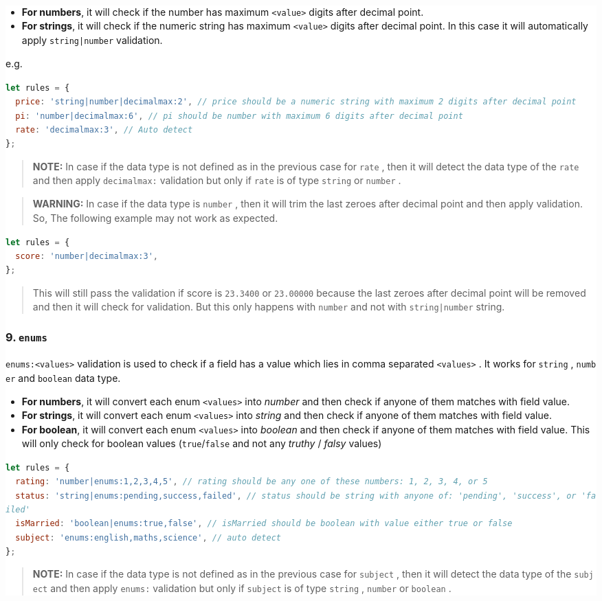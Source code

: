 - **For numbers**, it will check if the number has maximum `<value>` digits after decimal point.
- **For strings**, it will check if the numeric string has maximum `<value>` digits after decimal point. In this case it will automatically apply `string|number` validation.

e.g.

```js
let rules = {
  price: 'string|number|decimalmax:2', // price should be a numeric string with maximum 2 digits after decimal point
  pi: 'number|decimalmax:6', // pi should be number with maximum 6 digits after decimal point
  rate: 'decimalmax:3', // Auto detect
};
```

> **NOTE:** In case if the data type is not defined as in the previous case for `rate` , then it will detect the data type of the `rate` and then apply `decimalmax:` validation but only if `rate` is of type `string` or `number` .

> **WARNING:** In case if the data type is `number` , then it will trim the last zeroes after decimal point and then apply validation. So, The following example may not work as expected.

```js
let rules = {
  score: 'number|decimalmax:3',
};
```

> This will still pass the validation if score is `23.3400` or `23.00000` because the last zeroes after decimal point will be removed and then it will check for validation. But this only happens with `number` and not with `string|number` string.

### 9. **`enums`**

`enums:<values>` validation is used to check if a field has a value which lies in comma separated `<values>` . It works for `string` , `number` and `boolean` data type.

- **For numbers**, it will convert each enum `<values>` into _number_ and then check if anyone of them matches with field value.
- **For strings**, it will convert each enum `<values>` into _string_ and then check if anyone of them matches with field value.
- **For boolean**, it will convert each enum `<values>` into _boolean_ and then check if anyone of them matches with field value. This will only check for boolean values (`true`/`false` and not any _truthy_ / _falsy_ values)

```js
let rules = {
  rating: 'number|enums:1,2,3,4,5', // rating should be any one of these numbers: 1, 2, 3, 4, or 5
  status: 'string|enums:pending,success,failed', // status should be string with anyone of: 'pending', 'success', or 'failed'
  isMarried: 'boolean|enums:true,false', // isMarried should be boolean with value either true or false
  subject: 'enums:english,maths,science', // auto detect
};
```

> **NOTE:** In case if the data type is not defined as in the previous case for `subject` , then it will detect the data type of the `subject` and then apply `enums:` validation but only if `subject` is of type `string` , `number` or `boolean` .
